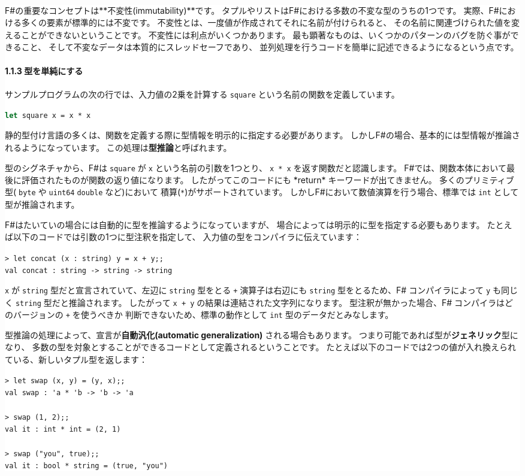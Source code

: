 F#の重要なコンセプトは**不変性(immutability)**です。
タプルやリストはF#における多数の不変な型のうちの1つです。
実際、F#における多くの要素が標準的には不変です。
不変性とは、一度値が作成されてそれに名前が付けられると、
その名前に関連づけられた値を変えることができないということです。
不変性には利点がいくつかあります。
最も顕著なものは、いくつかのパターンのバグを防ぐ事ができること、
そして不変なデータは本質的にスレッドセーフであり、
並列処理を行うコードを簡単に記述できるようになるという点です。

#### 1.1.3 型を単純にする

サンプルプログラムの次の行では、入力値の2乗を計算する `square`
という名前の関数を定義しています。

```fsharp
let square x = x * x
```

静的型付け言語の多くは、関数を定義する際に型情報を明示的に指定する必要があります。
しかしF#の場合、基本的には型情報が推論されるようになっています。
この処理は**型推論**と呼ばれます。

型のシグネチャから、F#は `square` が `x` という名前の引数を1つとり、
`x * x` を返す関数だと認識します。
F#では、関数本体において最後に評価されたものが関数の返り値になります。
したがってこのコードにも \*return\* キーワードが出てきません。
多くのプリミティブ型( `byte` や `uint64` `double` など)において
積算(`*`)がサポートされています。
しかしF#において数値演算を行う場合、標準では `int` として型が推論されます。

F#はたいていの場合には自動的に型を推論するようになっていますが、
場合によっては明示的に型を指定する必要もあります。
たとえば以下のコードでは引数の1つに型注釈を指定して、
入力値の型をコンパイラに伝えています：

```text
> let concat (x : string) y = x + y;;
val concat : string -> string -> string
```

`x` が `string` 型だと宣言されていて、左辺に `string` 型をとる
`+` 演算子は右辺にも `string` 型をとるため、F# コンパイラによって
`y` も同じく `string` 型だと推論されます。
したがって `x + y` の結果は連結された文字列になります。
型注釈が無かった場合、F# コンパイラはどのバージョンの `+` を使うべきか
判断できないため、標準の動作として `int` 型のデータだとみなします。

型推論の処理によって、宣言が**自動汎化(automatic generalization)**
される場合もあります。
つまり可能であれば型が**ジェネリック**型になり、
多数の型を対象とすることができるコードとして定義されるということです。
たとえば以下のコードでは2つの値が入れ換えられている、新しいタプル型を返します：

```text
> let swap (x, y) = (y, x);;
val swap : 'a * 'b -> 'b -> 'a

> swap (1, 2);;
val it : int * int = (2, 1)

> swap ("you", true);;
val it : bool * string = (true, "you")
```
